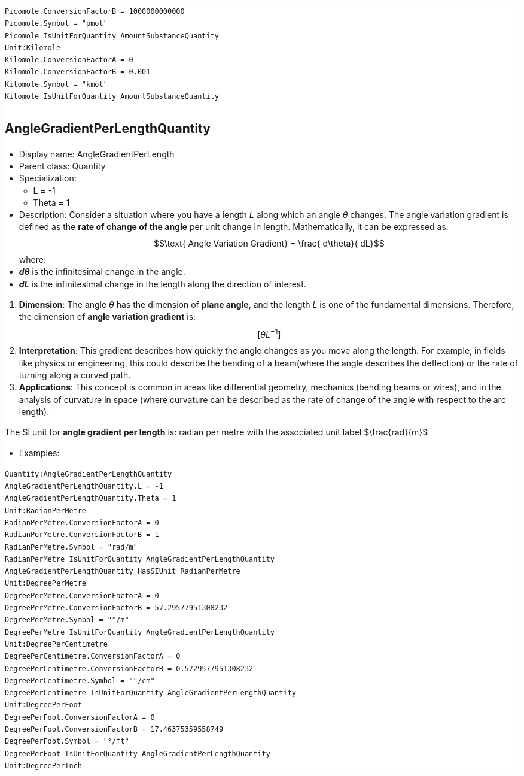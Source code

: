 ``` dwis
Picomole.ConversionFactorB = 1000000000000
Picomole.Symbol = "pmol"
Picomole IsUnitForQuantity AmountSubstanceQuantity
Unit:Kilomole
Kilomole.ConversionFactorA = 0
Kilomole.ConversionFactorB = 0.001
Kilomole.Symbol = "kmol"
Kilomole IsUnitForQuantity AmountSubstanceQuantity
```
## AngleGradientPerLengthQuantity 
- Display name: AngleGradientPerLength
- Parent class: Quantity
- Specialization: 
  - L = -1
  - Theta = 1
- Description: 
Consider a situation where you have a length $L$ along which an angle $\theta$ changes. The angle variation gradient is defined as the **rate of change of the angle** per unit change in length. Mathematically, it can be expressed as: 
$$\text{ Angle Variation Gradient} = \frac{ d\theta}{ dL}$$
where: 
- **$d\theta$** is the infinitesimal change in the angle. 
- **$dL$** is the infinitesimal change in the length along the direction of interest. 
1. **Dimension**: The angle $\theta$ has the dimension of **plane angle**, and the length $L$ is one of the fundamental dimensions. Therefore, the dimension of **angle variation gradient** is: 
$$[{\theta}L^{-1}]$$ 
2. **Interpretation**: This gradient describes how quickly the angle changes as you move along the length. For example, in fields like physics or engineering, this could describe the bending of a beam(where the angle describes the deflection) or the rate of turning along a curved path. 
3. **Applications**: This concept is common in areas like differential geometry, mechanics (bending beams or wires), and in the analysis of curvature in space (where curvature can be described as the rate of change of the angle with respect to the arc length). 

The SI unit for **angle gradient per length** is: radian per metre with the associated unit label $\frac{rad}{m}$

- Examples: 
``` dwis
Quantity:AngleGradientPerLengthQuantity
AngleGradientPerLengthQuantity.L = -1
AngleGradientPerLengthQuantity.Theta = 1
Unit:RadianPerMetre
RadianPerMetre.ConversionFactorA = 0
RadianPerMetre.ConversionFactorB = 1
RadianPerMetre.Symbol = "rad/m"
RadianPerMetre IsUnitForQuantity AngleGradientPerLengthQuantity
AngleGradientPerLengthQuantity HasSIUnit RadianPerMetre
Unit:DegreePerMetre
DegreePerMetre.ConversionFactorA = 0
DegreePerMetre.ConversionFactorB = 57.29577951308232
DegreePerMetre.Symbol = "°/m"
DegreePerMetre IsUnitForQuantity AngleGradientPerLengthQuantity
Unit:DegreePerCentimetre
DegreePerCentimetre.ConversionFactorA = 0
DegreePerCentimetre.ConversionFactorB = 0.5729577951308232
DegreePerCentimetre.Symbol = "°/cm"
DegreePerCentimetre IsUnitForQuantity AngleGradientPerLengthQuantity
Unit:DegreePerFoot
DegreePerFoot.ConversionFactorA = 0
DegreePerFoot.ConversionFactorB = 17.46375359558749
DegreePerFoot.Symbol = "°/ft"
DegreePerFoot IsUnitForQuantity AngleGradientPerLengthQuantity
Unit:DegreePerInch
```